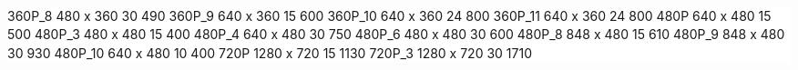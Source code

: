 <tr><td>360P_8</td>
<td>480 x 360</td>
<td>30</td>
<td>490</td>
</tr>
<tr><td>360P_9</td>
<td>640 x 360</td>
<td>15</td>
<td>600</td>
</tr>
<tr><td>360P_10</td>
<td>640 x 360</td>
<td>24</td>
<td>800</td>
</tr>
<tr><td>360P_11</td>
<td>640 x 360</td>
<td>24</td>
<td>800</td>
</tr>
<tr><td>480P</td>
<td>640 x 480</td>
<td>15</td>
<td>500</td>
</tr>
<tr><td>480P_3</td>
<td>480 x 480</td>
<td>15</td>
<td>400</td>
</tr>
<tr><td>480P_4</td>
<td>640 x 480</td>
<td>30</td>
<td>750</td>
</tr>
<tr><td>480P_6</td>
<td>480 x 480</td>
<td>30</td>
<td>600</td>
</tr>
<tr><td>480P_8</td>
<td>848 x 480</td>
<td>15</td>
<td>610</td>
</tr>
<tr><td>480P_9</td>
<td>848 x 480</td>
<td>30</td>
<td>930</td>
</tr>
<tr><td>480P_10</td>
<td>640 x 480</td>
<td>10</td>
<td>400</td>
</tr>
<tr><td>720P</td>
<td>1280 x 720</td>
<td>15</td>
<td>1130</td>
</tr>
<tr><td>720P_3</td>
<td>1280 x 720</td>
<td>30</td>
<td>1710</td>